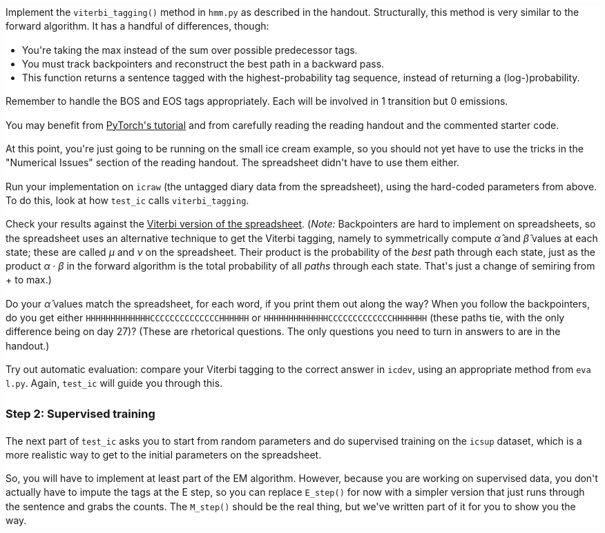 Implement the `viterbi_tagging()` method in `hmm.py` as described in the handout.
Structurally, this method is very similar to the forward algorithm.
It has a handful of differences, though:

* You're taking the max instead of the sum over possible predecessor tags.
* You must track backpointers and reconstruct the best path in a backward pass.
* This function returns a sentence tagged with the highest-probability tag sequence,
  instead of returning a (log-)probability.

Remember to handle the BOS and EOS tags appropriately.  Each will
be involved in 1 transition but 0 emissions.

You may benefit from [PyTorch's tutorial](https://pytorch.org/tutorials/beginner/nlp/pytorch_tutorial.html) and from carefully reading the reading handout and the commented starter code.

At this point, you're just going to be running on the small ice cream
example, so you should not yet have to use the tricks in the
"Numerical Issues" section of the reading handout.  The spreadsheet
didn't have to use them either.

Run your implementation on `icraw` (the untagged diary data from the spreadsheet), using the hard-coded parameters
from above.  To do this, look at how `test_ic` calls `viterbi_tagging`.

Check your results against the
[Viterbi version of the spreadsheet](http://cs.jhu.edu/~jason/465/hw-tag/hmm-viterbi.xls).
(_Note:_ Backpointers are hard to implement on spreadsheets, so the spreadsheet uses an alternative technique
to get the Viterbi tagging, namely to symmetrically compute $\hat{\alpha}$ and $\hat{\beta}$
values at each state; these are called $\mu$ and $\nu$ on the spreadsheet.  Their product
is the probability of the *best* path through each state, just as the product $\alpha \cdot \beta$ in
the forward algorithm is the total probability of all *paths* through each state.  That's
just a change of semiring from + to max.)

Do your $\hat{\alpha}$ values match the spreadsheet, for each word, if you print them out along the way?
When you follow the backpointers, do you get either `HHHHHHHHHHHHHCCCCCCCCCCCCCCHHHHHH`
or `HHHHHHHHHHHHHCCCCCCCCCCCCCHHHHHHH` (these paths tie, with the
only difference being on day 27)?
(These are rhetorical questions. The only questions you need to turn in answers to
are in the handout.)

Try out automatic evaluation: compare your Viterbi tagging to the correct answer
in `icdev`, using an appropriate method from `eval.py`.  Again, `test_ic` will
guide you through this.  

### Step 2: Supervised training

The next part of `test_ic` asks you to start from random parameters and do supervised training on the `icsup` dataset, which is a more realistic way to get to the initial parameters on the spreadsheet.

So, you will have to implement at least part of the EM algorithm.  However, because you are working on supervised data, you don't actually have to impute the tags at the E step, so you can replace `E_step()` for now with a simpler version that just runs through the sentence and grabs the counts.  The `M_step()` should be the real thing, but we've written part of it for you to show you the way.
